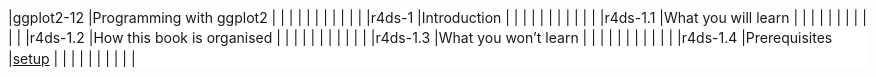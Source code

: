 |ggplot2-12                            |Programming with ggplot2                          |                                                                                   |                                                                             |                                                                                     |                                                                                 |                                                                                 |                                                                             |                                                                                       |                                                                                       |                                                                                     |                                                                                     |
|r4ds-1                                |Introduction                                      |                                                                                   |                                                                             |                                                                                     |                                                                                 |                                                                                 |                                                                             |                                                                                       |                                                                                       |                                                                                     |                                                                                     |
|r4ds-1.1                              |What you will learn                               |                                                                                   |                                                                             |                                                                                     |                                                                                 |                                                                                 |                                                                             |                                                                                       |                                                                                       |                                                                                     |                                                                                     |
|r4ds-1.2                              |How this book is organised                        |                                                                                   |                                                                             |                                                                                     |                                                                                 |                                                                                 |                                                                             |                                                                                       |                                                                                       |                                                                                     |                                                                                     |
|r4ds-1.3                              |What you won’t learn                              |                                                                                   |                                                                             |                                                                                     |                                                                                 |                                                                                 |                                                                             |                                                                                       |                                                                                       |                                                                                     |                                                                                     |
|r4ds-1.4                              |Prerequisites                                     |[setup](https://dcl-2017-01.github.io/curriculum/setup.html)                       |                                                                             |                                                                                     |                                                                                 |                                                                                 |                                                                             |                                                                                       |                                                                                       |                                                                                     |                                                                                     |